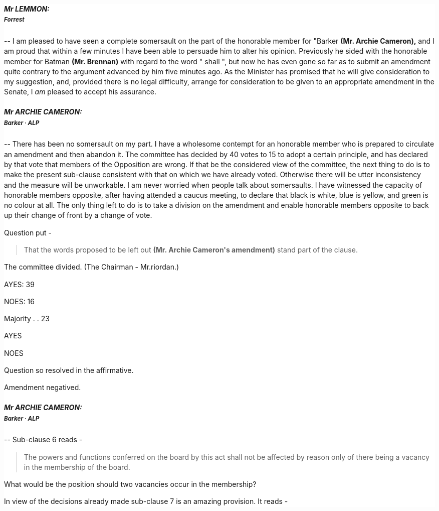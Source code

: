 ##### Mr LEMMON:<br><small class="text-muted">Forrest</small>

--  I am pleased to have seen a complete somersault on the part of the honorable member for "Barker  **(Mr. Archie Cameron),**  and I am proud that within a few minutes I have been able to persuade him to alter his opinion. Previously he sided with the honorable member for Batman  **(Mr. Brennan)**  with regard to the word " shall ", but now he has even gone so far as to submit an amendment quite contrary to the argument advanced by him five minutes ago. As the Minister has promised that he will give consideration to my suggestion, and, provided there is no legal difficulty, arrange for consideration to be given to an appropriate amendment in the Senate, I  *am*  pleased to accept his assurance. 

##### Mr ARCHIE CAMERON:<br><small class="text-muted">Barker &middot; ALP</small>

--  There has been no somersault on my part. I have a wholesome contempt for an honorable member who is prepared to circulate an amendment and then abandon it. The committee has decided by 40 votes to 15 to adopt a certain principle, and has declared by that vote that members of the Opposition are wrong. If that be the considered view of the committee, the next thing to do is to make the present sub-clause consistent with that on which we have already voted. Otherwise there will be utter inconsistency and the measure will be unworkable. I am never worried when people talk about somersaults. I have witnessed the capacity of honorable members opposite, after having attended a caucus meeting, to declare that black is white, blue is yellow, and green  is  no colour at all. The only thing left to do is to take a division on the amendment and enable honorable members opposite to back up their change of front by a change of vote. 

Question put - 

  >That the words proposed to be left out  **(Mr. Archie Cameron's amendment)**  stand part of the clause. 

The committee divided. (The Chairman - Mr.riordan.)

AYES: 39

NOES: 16

Majority . . 23 

AYES

NOES

Question so resolved in the affirmative. 

Amendment negatived. 

##### Mr ARCHIE CAMERON:<br><small class="text-muted">Barker &middot; ALP</small>

--  Sub-clause 6 reads - 

  >The powers and functions conferred on the board by this act shall not be affected by reason only of there being a vacancy in the membership of the board. 

What would be the position should two vacancies occur in the membership? 

In view of the decisions already made sub-clause 7 is an amazing provision. It reads - 
